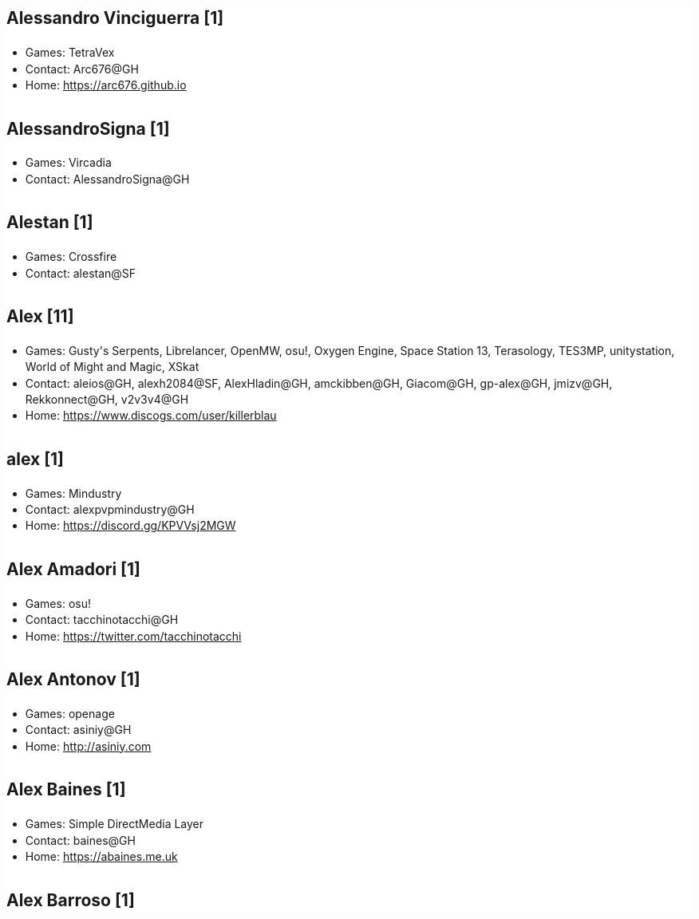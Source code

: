 ## Alessandro Vinciguerra [1]

- Games: TetraVex
- Contact: Arc676@GH
- Home: https://arc676.github.io

## AlessandroSigna [1]

- Games: Vircadia
- Contact: AlessandroSigna@GH

## Alestan [1]

- Games: Crossfire
- Contact: alestan@SF

## Alex [11]

- Games: Gusty's Serpents, Librelancer, OpenMW, osu!, Oxygen Engine, Space Station 13, Terasology, TES3MP, unitystation, World of Might and Magic, XSkat
- Contact: aleios@GH, alexh2084@SF, AlexHladin@GH, amckibben@GH, Giacom@GH, gp-alex@GH, jmizv@GH, Rekkonnect@GH, v2v3v4@GH
- Home: https://www.discogs.com/user/killerblau

## alex [1]

- Games: Mindustry
- Contact: alexpvpmindustry@GH
- Home: https://discord.gg/KPVVsj2MGW

## Alex Amadori [1]

- Games: osu!
- Contact: tacchinotacchi@GH
- Home: https://twitter.com/tacchinotacchi

## Alex Antonov [1]

- Games: openage
- Contact: asiniy@GH
- Home: http://asiniy.com

## Alex Baines [1]

- Games: Simple DirectMedia Layer
- Contact: baines@GH
- Home: https://abaines.me.uk

## Alex Barroso [1]


[comment]: # (partly autogenerated content, edit with care, read the manual before)